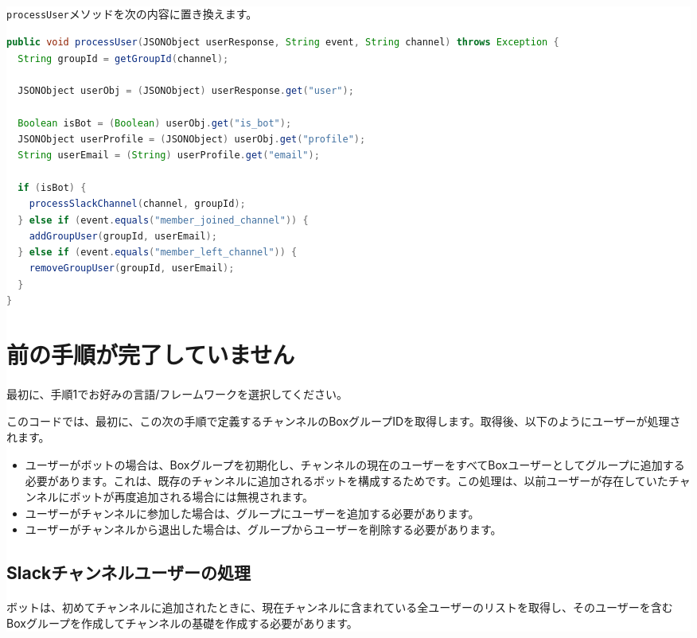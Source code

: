 
</Choice>

<Choice option="programming.platform" value="java" color="none">

`processUser`メソッドを次の内容に置き換えます。



```java
public void processUser(JSONObject userResponse, String event, String channel) throws Exception {
  String groupId = getGroupId(channel);

  JSONObject userObj = (JSONObject) userResponse.get("user");

  Boolean isBot = (Boolean) userObj.get("is_bot");
  JSONObject userProfile = (JSONObject) userObj.get("profile");
  String userEmail = (String) userProfile.get("email");

  if (isBot) {
    processSlackChannel(channel, groupId);
  } else if (event.equals("member_joined_channel")) {
    addGroupUser(groupId, userEmail);
  } else if (event.equals("member_left_channel")) {
    removeGroupUser(groupId, userEmail);
  }
}

```



</Choice>

<Choice option="programming.platform" unset color="none">

<Message danger>

# 前の手順が完了していません

最初に、手順1でお好みの言語/フレームワークを選択してください。

</Message>

</Choice>

このコードでは、最初に、この次の手順で定義するチャンネルのBoxグループIDを取得します。取得後、以下のようにユーザーが処理されます。

* ユーザーがボットの場合は、Boxグループを初期化し、チャンネルの現在のユーザーをすべてBoxユーザーとしてグループに追加する必要があります。これは、既存のチャンネルに追加されるボットを構成するためです。この処理は、以前ユーザーが存在していたチャンネルにボットが再度追加される場合には無視されます。
* ユーザーがチャンネルに参加した場合は、グループにユーザーを追加する必要があります。
* ユーザーがチャンネルから退出した場合は、グループからユーザーを削除する必要があります。

## Slackチャンネルユーザーの処理

ボットは、初めてチャンネルに追加されたときに、現在チャンネルに含まれている全ユーザーのリストを取得し、そのユーザーを含むBoxグループを作成してチャンネルの基礎を作成する必要があります。

<Choice option="programming.platform" value="node" color="none">
